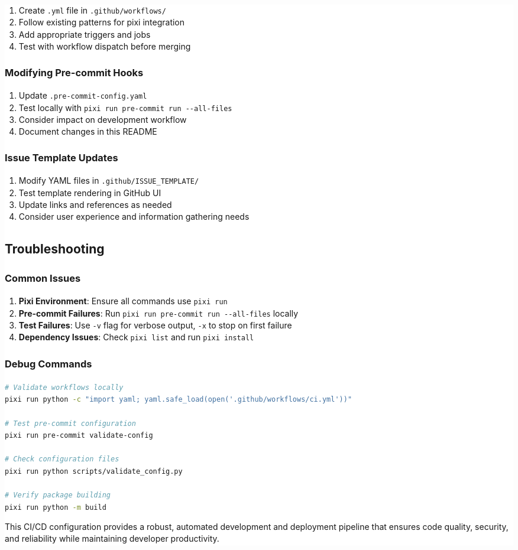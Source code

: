 1. Create `.yml` file in `.github/workflows/`
2. Follow existing patterns for pixi integration
3. Add appropriate triggers and jobs
4. Test with workflow dispatch before merging

### Modifying Pre-commit Hooks

1. Update `.pre-commit-config.yaml`
2. Test locally with `pixi run pre-commit run --all-files`
3. Consider impact on development workflow
4. Document changes in this README

### Issue Template Updates

1. Modify YAML files in `.github/ISSUE_TEMPLATE/`
2. Test template rendering in GitHub UI
3. Update links and references as needed
4. Consider user experience and information gathering needs

## Troubleshooting

### Common Issues

1. **Pixi Environment**: Ensure all commands use `pixi run`
2. **Pre-commit Failures**: Run `pixi run pre-commit run --all-files` locally
3. **Test Failures**: Use `-v` flag for verbose output, `-x` to stop on first
   failure
4. **Dependency Issues**: Check `pixi list` and run `pixi install`

### Debug Commands

```bash
# Validate workflows locally
pixi run python -c "import yaml; yaml.safe_load(open('.github/workflows/ci.yml'))"

# Test pre-commit configuration
pixi run pre-commit validate-config

# Check configuration files
pixi run python scripts/validate_config.py

# Verify package building
pixi run python -m build
```

This CI/CD configuration provides a robust, automated development and deployment
pipeline that ensures code quality, security, and reliability while maintaining
developer productivity.
